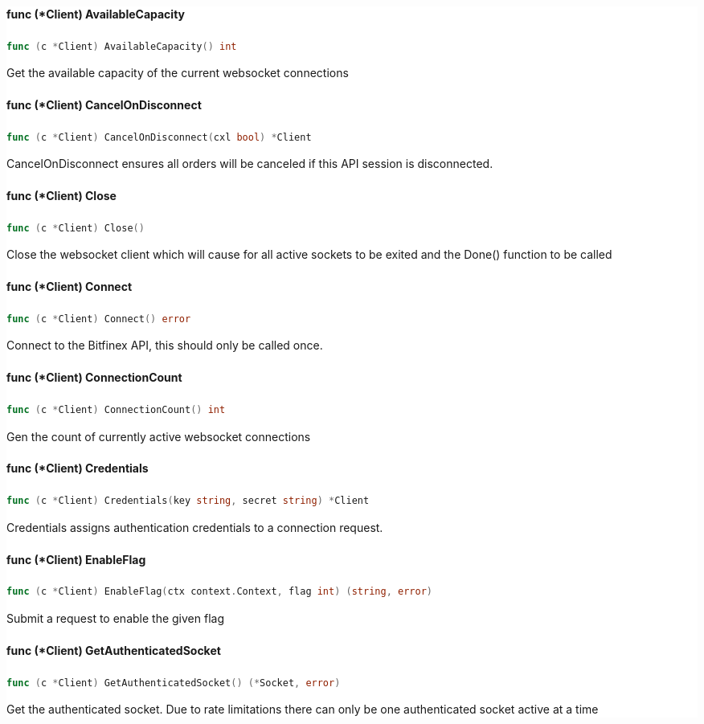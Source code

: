 #### func (*Client) AvailableCapacity

```go
func (c *Client) AvailableCapacity() int
```
Get the available capacity of the current websocket connections

#### func (*Client) CancelOnDisconnect

```go
func (c *Client) CancelOnDisconnect(cxl bool) *Client
```
CancelOnDisconnect ensures all orders will be canceled if this API session is
disconnected.

#### func (*Client) Close

```go
func (c *Client) Close()
```
Close the websocket client which will cause for all active sockets to be exited
and the Done() function to be called

#### func (*Client) Connect

```go
func (c *Client) Connect() error
```
Connect to the Bitfinex API, this should only be called once.

#### func (*Client) ConnectionCount

```go
func (c *Client) ConnectionCount() int
```
Gen the count of currently active websocket connections

#### func (*Client) Credentials

```go
func (c *Client) Credentials(key string, secret string) *Client
```
Credentials assigns authentication credentials to a connection request.

#### func (*Client) EnableFlag

```go
func (c *Client) EnableFlag(ctx context.Context, flag int) (string, error)
```
Submit a request to enable the given flag

#### func (*Client) GetAuthenticatedSocket

```go
func (c *Client) GetAuthenticatedSocket() (*Socket, error)
```
Get the authenticated socket. Due to rate limitations there can only be one
authenticated socket active at a time
